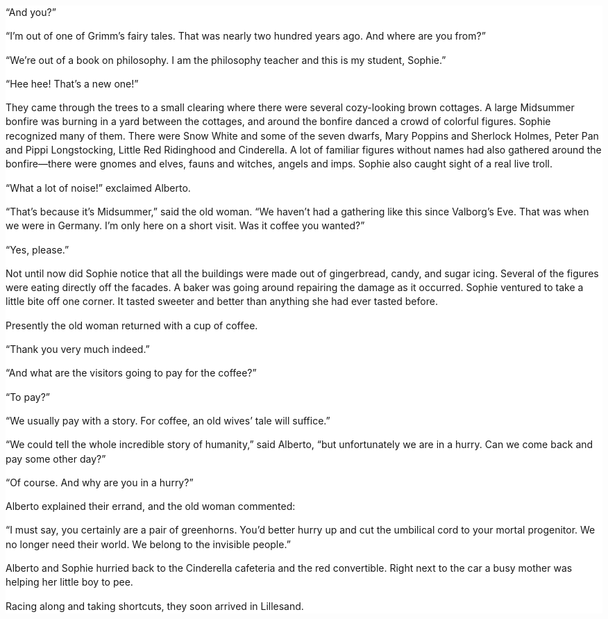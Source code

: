 “And you?”

“I’m out of one of Grimm’s fairy tales. That was nearly two hundred years ago.
And where are you from?”

“We’re out of a book on philosophy. I am the philosophy teacher and this is my
student, Sophie.”

“Hee hee! That’s a new one!”

They came through the trees to a small clearing where there were several
cozy-looking brown cottages. A large Midsummer bonfire was burning in a yard
between the cottages, and around the bonfire danced a crowd of colorful
figures. Sophie recognized many of them. There were Snow White and some of the
seven dwarfs, Mary Poppins and Sherlock Holmes, Peter Pan and Pippi
Longstocking, Little Red Ridinghood and Cinderella. A lot of familiar figures
without names had also gathered around the bonfire—there were gnomes and elves,
fauns and witches, angels and imps. Sophie also caught sight of a real live
troll.

“What a lot of noise!” exclaimed Alberto.

“That’s because it’s Midsummer,” said the old woman. “We haven’t had a
gathering like this since Valborg’s Eve. That was when we were in Germany. I’m
only here on a short visit. Was it coffee you wanted?”

“Yes, please.”

Not until now did Sophie notice that all the buildings were made out of
gingerbread, candy, and sugar icing. Several of the figures were eating
directly off the facades. A baker was going around repairing the damage as it
occurred. Sophie ventured to take a little bite off one corner. It tasted
sweeter and better than anything she had ever tasted before.

Presently the old woman returned with a cup of coffee.

“Thank you very much indeed.”

“And what are the visitors going to pay for the coffee?”

“To pay?”

“We usually pay with a story. For coffee, an old wives’ tale will suffice.”

“We could tell the whole incredible story of humanity,” said Alberto, “but
unfortunately we are in a hurry. Can we come back and pay some other day?”

“Of course. And why are you in a hurry?”

Alberto explained their errand, and the old woman commented:

“I must say, you certainly are a pair of greenhorns. You’d better hurry up and
cut the umbilical cord to your mortal progenitor. We no longer need their
world. We belong to the invisible people.”

Alberto and Sophie hurried back to the Cinderella cafeteria and the red
convertible. Right next to the car a busy mother was helping her little boy to
pee.

Racing along and taking shortcuts, they soon arrived in Lillesand.
